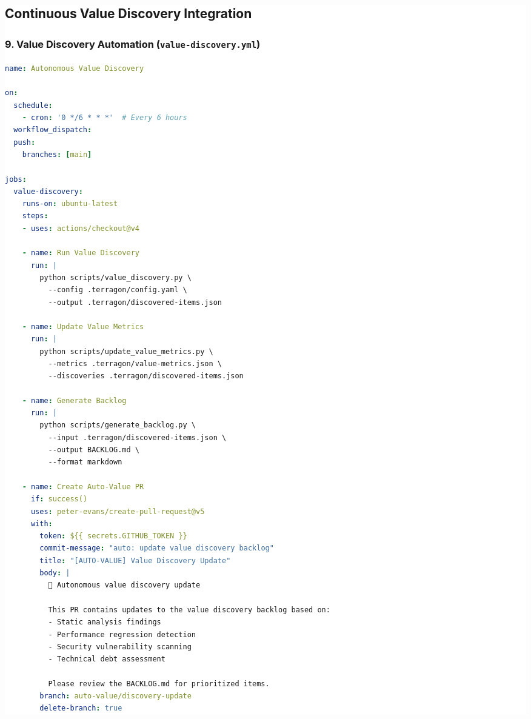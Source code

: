 ## Continuous Value Discovery Integration

### 9. Value Discovery Automation (`value-discovery.yml`)

```yaml
name: Autonomous Value Discovery

on:
  schedule:
    - cron: '0 */6 * * *'  # Every 6 hours
  workflow_dispatch:
  push:
    branches: [main]

jobs:
  value-discovery:
    runs-on: ubuntu-latest
    steps:
    - uses: actions/checkout@v4
    
    - name: Run Value Discovery
      run: |
        python scripts/value_discovery.py \
          --config .terragon/config.yaml \
          --output .terragon/discovered-items.json
          
    - name: Update Value Metrics
      run: |
        python scripts/update_value_metrics.py \
          --metrics .terragon/value-metrics.json \
          --discoveries .terragon/discovered-items.json
          
    - name: Generate Backlog
      run: |
        python scripts/generate_backlog.py \
          --input .terragon/discovered-items.json \
          --output BACKLOG.md \
          --format markdown
          
    - name: Create Auto-Value PR
      if: success()
      uses: peter-evans/create-pull-request@v5
      with:
        token: ${{ secrets.GITHUB_TOKEN }}
        commit-message: "auto: update value discovery backlog"
        title: "[AUTO-VALUE] Value Discovery Update"
        body: |
          🤖 Autonomous value discovery update
          
          This PR contains updates to the value discovery backlog based on:
          - Static analysis findings
          - Performance regression detection  
          - Security vulnerability scanning
          - Technical debt assessment
          
          Please review the BACKLOG.md for prioritized items.
        branch: auto-value/discovery-update
        delete-branch: true
```
